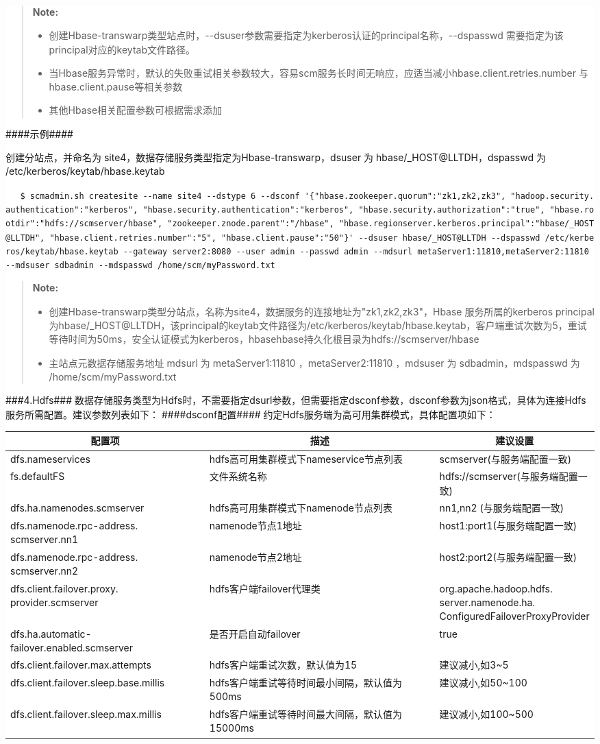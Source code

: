 >  **Note:**
>
>  * 创建Hbase-transwarp类型站点时，--dsuser参数需要指定为kerberos认证的principal名称，--dspasswd 需要指定为该principal对应的keytab文件路径。
>
>  * 当Hbase服务异常时，默认的失败重试相关参数较大，容易scm服务长时间无响应，应适当减小hbase.client.retries.number 与 hbase.client.pause等相关参数
>
>  * 其他Hbase相关配置参数可根据需求添加

####示例####

创建分站点，并命名为 site4，数据存储服务类型指定为Hbase-transwarp，dsuser 为 hbase/_HOST@LLTDH，dspasswd 为 /etc/kerberos/keytab/hbase.keytab

```lang-javascript
   $ scmadmin.sh createsite --name site4 --dstype 6 --dsconf '{"hbase.zookeeper.quorum":"zk1,zk2,zk3", "hadoop.security.authentication":"kerberos", "hbase.security.authentication":"kerberos", "hbase.security.authorization":"true", "hbase.rootdir":"hdfs://scmserver/hbase", "zookeeper.znode.parent":"/hbase", "hbase.regionserver.kerberos.principal":"hbase/_HOST@LLTDH", "hbase.client.retries.number":"5", "hbase.client.pause":"50"}' --dsuser hbase/_HOST@LLTDH --dspasswd /etc/kerberos/keytab/hbase.keytab --gateway server2:8080 --user admin --passwd admin --mdsurl metaServer1:11810,metaServer2:11810 --mdsuser sdbadmin --mdspasswd /home/scm/myPassword.txt
```

>  **Note:**
>
>  * 创建Hbase-transwarp类型分站点，名称为site4，数据服务的连接地址为"zk1,zk2,zk3"，Hbase 服务所属的kerberos principal 为hbase/_HOST@LLTDH，该principal的keytab文件路径为/etc/kerberos/keytab/hbase.keytab，客户端重试次数为5，重试等待时间为50ms，安全认证模式为kerberos，hbasehbase持久化根目录为hdfs://scmserver/hbase
>
>  * 主站点元数据存储服务地址 mdsurl 为 metaServer1:11810 ，metaServer2:11810 ，mdsuser 为 sdbadmin，mdspasswd 为 /home/scm/myPassword.txt

###4.Hdfs###
数据存储服务类型为Hdfs时，不需要指定dsurl参数，但需要指定dsconf参数，dsconf参数为json格式，具体为连接Hdfs服务所需配置。建议参数列表如下：
####dsconf配置####
约定Hdfs服务端为高可用集群模式，具体配置项如下：

|配置项                                      |描述                                                            |建议设置        |                                                                                                                      
|--------------------------------------------|----------------------------------------------------------------|----------------|
|dfs.nameservices                            |hdfs高可用集群模式下nameservice节点列表                         |scmserver(与服务端配置一致)       |
|fs.defaultFS                                |文件系统名称                                                    |hdfs://scmserver(与服务端配置一致)|
|dfs.ha.namenodes.scmserver                  |hdfs高可用集群模式下namenode节点列表                            |nn1,nn2  (与服务端配置一致)|
|dfs.namenode.rpc-address.<br>scmserver.nn1      |namenode节点1地址                                           |host1:port1(与服务端配置一致)|
|dfs.namenode.rpc-address.<br>scmserver.nn2      |namenode节点2地址                                           |host2:port2(与服务端配置一致)|
|dfs.client.failover.proxy.<br>provider.scmserver|hdfs客户端failover代理类                                    |org.apache.hadoop.hdfs.<br>server.namenode.ha.<br>ConfiguredFailoverProxyProvider|
|dfs.ha.automatic-failover.enabled.scmserver |是否开启自动failover                                            |true|
|dfs.client.failover.max.attempts            |hdfs客户端重试次数，默认值为15                                  |建议减小,如3~5|
|dfs.client.failover.sleep.base.millis       |hdfs客户端重试等待时间最小间隔，默认值为500ms                   |建议减小,如50~100|
|dfs.client.failover.sleep.max.millis        |hdfs客户端重试等待时间最大间隔，默认值为15000ms                 |建议减小,如100~500|
